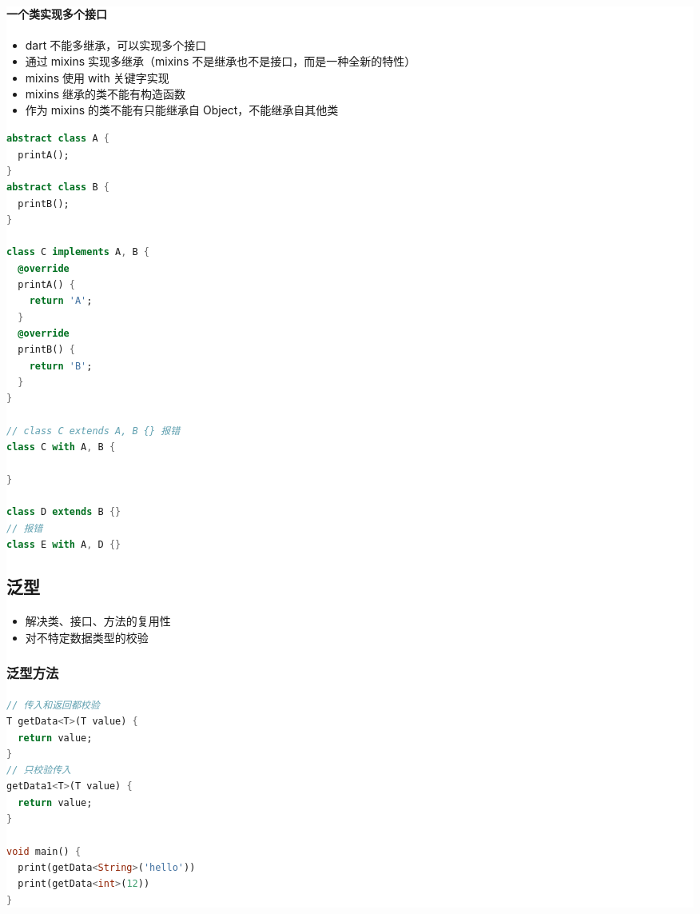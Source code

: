 #### 一个类实现多个接口

- dart 不能多继承，可以实现多个接口
- 通过 mixins 实现多继承（mixins 不是继承也不是接口，而是一种全新的特性）
- mixins 使用 with 关键字实现
- mixins 继承的类不能有构造函数
- 作为 mixins 的类不能有只能继承自 Object，不能继承自其他类

```dart
abstract class A {
  printA();
}
abstract class B {
  printB();
}

class C implements A, B {
  @override
  printA() {
    return 'A';
  }
  @override
  printB() {
    return 'B';
  }
}

// class C extends A, B {} 报错
class C with A, B {

}

class D extends B {}
// 报错
class E with A, D {}
```

## 泛型

- 解决类、接口、方法的复用性
- 对不特定数据类型的校验

### 泛型方法

```dart
// 传入和返回都校验
T getData<T>(T value) {
  return value;
}
// 只校验传入
getData1<T>(T value) {
  return value;
}

void main() {
  print(getData<String>('hello'))
  print(getData<int>(12))
}
```
